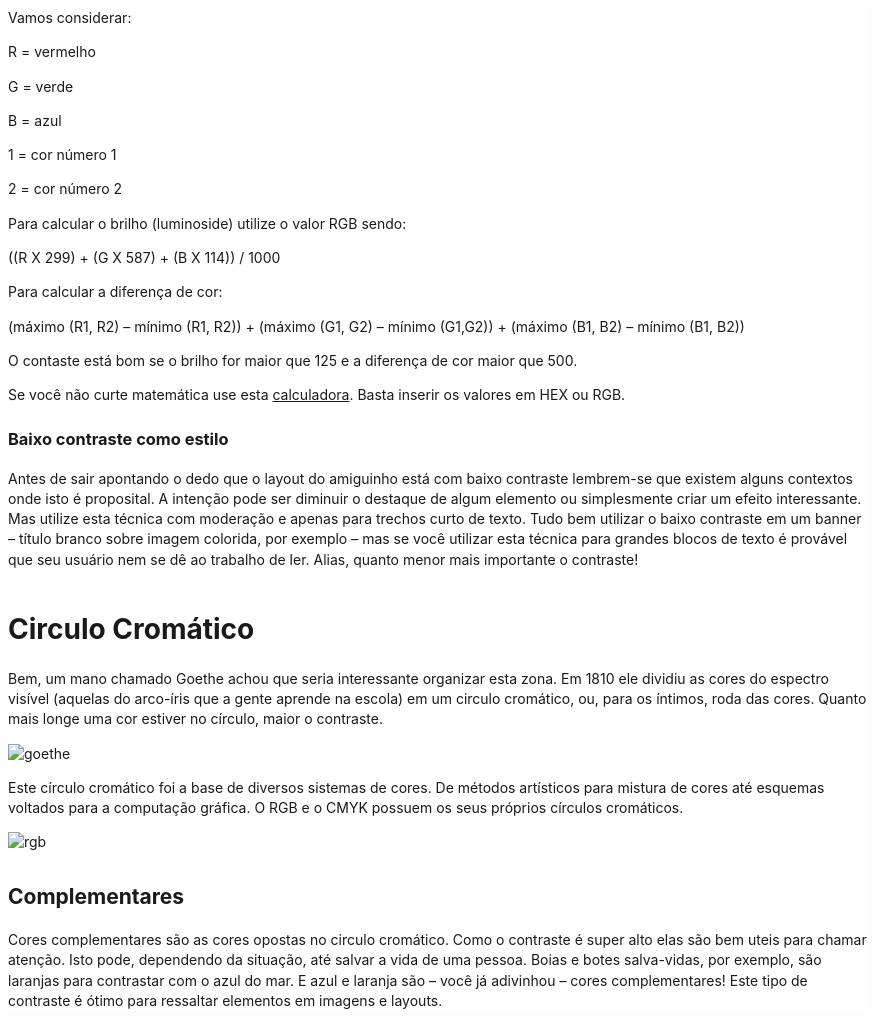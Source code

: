 Vamos considerar:

R = vermelho
  
G = verde
  
B = azul
  
1 = cor número 1
  
2 = cor número 2

Para calcular o brilho (luminoside) utilize o valor RGB sendo:
  
((R X 299) + (G X 587) + (B X 114)) / 1000

Para calcular a diferença de cor:
  
(máximo (R1, R2) &#8211; mínimo (R1, R2)) + (máximo (G1, G2) &#8211; mínimo (G1,G2)) + (máximo (B1, B2) &#8211; mínimo (B1, B2))

O contaste está bom se o brilho for maior que 125 e a diferença de cor maior que 500.

Se você não curte matemática use esta [calculadora][3]. Basta inserir os valores em HEX ou RGB.

### Baixo contraste como estilo

Antes de sair apontando o dedo que o layout do amiguinho está com baixo contraste lembrem-se que existem alguns contextos onde isto é proposital. A intenção pode ser diminuir o destaque de algum elemento ou simplesmente criar um efeito interessante. Mas utilize esta técnica com moderação e apenas para trechos curto de texto. Tudo bem utilizar o baixo contraste em um banner &#8211; título branco sobre imagem colorida, por exemplo &#8211; mas se você utilizar esta técnica para grandes blocos de texto é provável que seu usuário nem se dê ao trabalho de ler. Alias, quanto menor mais importante o contraste!

# Circulo Cromático

Bem, um mano chamado Goethe achou que seria interessante organizar esta zona. Em 1810 ele dividiu as cores do espectro visível (aquelas do arco-íris que a gente aprende na escola) em um circulo cromático, ou, para os íntimos, roda das cores. Quanto mais longe uma cor estiver no círculo, maior o contraste.

<img class="alignnone size-full wp-image-39008" alt="goethe" src="http://tableless.com.br/uploads/2013/09/goethe.jpg" width="660" height="400" srcset="uploads/2013/09/goethe.jpg 660w, uploads/2013/09/goethe-277x168.jpg 277w, uploads/2013/09/goethe-511x310.jpg 511w" sizes="(max-width: 660px) 100vw, 660px" />

Este círculo cromático foi a base de diversos sistemas de cores. De métodos artísticos para mistura de cores até esquemas voltados para a computação gráfica. O RGB e o CMYK possuem os seus próprios círculos cromáticos.

<img class="alignnone size-full wp-image-39011" alt="rgb" src="http://tableless.com.br/uploads/2013/09/rgb.jpg" width="660" height="400" srcset="uploads/2013/09/rgb.jpg 660w, uploads/2013/09/rgb-277x168.jpg 277w, uploads/2013/09/rgb-511x310.jpg 511w" sizes="(max-width: 660px) 100vw, 660px" />

## Complementares

Cores complementares são as cores opostas no circulo cromático. Como o contraste é super alto elas são bem uteis para chamar atenção. Isto pode, dependendo da situação, até salvar a vida de uma pessoa. Boias e botes salva-vidas, por exemplo, são laranjas para contrastar com o azul do mar. E azul e laranja são &#8211; você já adivinhou &#8211; cores complementares! Este tipo de contraste é ótimo para ressaltar elementos em imagens e layouts.


 [1]: http://tableless.com.br/sobre-cor-e-webdesign/ "Sobre Cor e Webdesign"
 [2]: http://www.w3.org/TR/AERT#color-contrast "W3C.org - Color Contrast"
 [3]: http://snook.ca/technical/colour_contrast/colour.html "Colour Contrast"
 [4]: http://www.popupdesign.com.br "PopUp Design"
 [5]: http://www.popupdesign.com.br